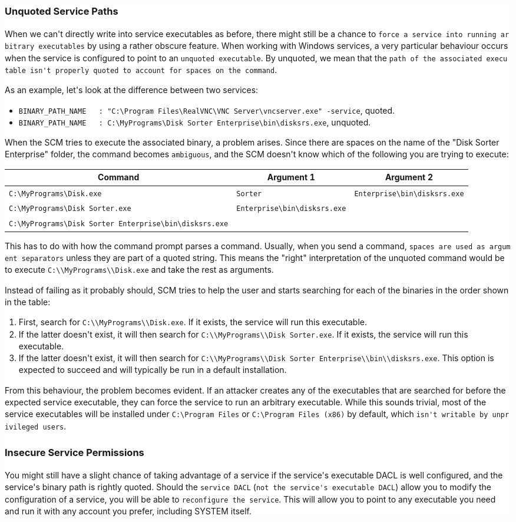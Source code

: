 ### Unquoted Service Paths
When we can't directly write into service executables as before, there might still be a chance to `force a service into running arbitrary executables` by using a rather obscure feature.
When working with Windows services, a very particular behaviour occurs when the service is configured to point to an `unquoted executable`.
By unquoted, we mean that the `path of the associated executable isn't properly quoted to account for spaces on the command`.

As an example, let's look at the difference between two services:

- `BINARY_PATH_NAME   : "C:\Program Files\RealVNC\VNC Server\vncserver.exe" -service`, quoted.
- `BINARY_PATH_NAME   : C:\MyPrograms\Disk Sorter Enterprise\bin\disksrs.exe`, unquoted.

When the SCM tries to execute the associated binary, a problem arises.
Since there are spaces on the name of the "Disk Sorter Enterprise" folder, the command becomes `ambiguous`, and the SCM doesn't know which of the following you are trying to execute:

| Command | Argument 1 | Argument 2 |
|-|-|-|
| `C:\MyPrograms\Disk.exe` | `Sorter` | `Enterprise\bin\disksrs.exe` |
| `C:\MyPrograms\Disk Sorter.exe` | `Enterprise\bin\disksrs.exe` |  |
| `C:\MyPrograms\Disk Sorter Enterprise\bin\disksrs.exe` |  |  |

This has to do with how the command prompt parses a command. Usually, when you send a command, `spaces are used as argument separators` unless they are part of a quoted string.
This means the "right" interpretation of the unquoted command would be to execute `C:\\MyPrograms\\Disk.exe` and take the rest as arguments.

Instead of failing as it probably should, SCM tries to help the user and starts searching for each of the binaries in the order shown in the table:

1. First, search for `C:\\MyPrograms\\Disk.exe`. If it exists, the service will run this executable.
2. If the latter doesn't exist, it will then search for `C:\\MyPrograms\\Disk Sorter.exe`. If it exists, the service will run this executable.
3. If the latter doesn't exist, it will then search for `C:\\MyPrograms\\Disk Sorter Enterprise\\bin\\disksrs.exe`. This option is expected to succeed and will typically be run in a default installation.

From this behaviour, the problem becomes evident. If an attacker creates any of the executables that are searched for before the expected service executable, they can force the service to run an arbitrary executable.
While this sounds trivial, most of the service executables will be installed under `C:\Program Files` or `C:\Program Files (x86)` by default, which `isn't writable by unprivileged users`.

### Insecure Service Permissions
You might still have a slight chance of taking advantage of a service if the service's executable DACL is well configured, and the service's binary path is rightly quoted.
Should the `service DACL` (`not the service's executable DACL`) allow you to modify the configuration of a service, you will be able to `reconfigure the service`.
This will allow you to point to any executable you need and run it with any account you prefer, including SYSTEM itself.

